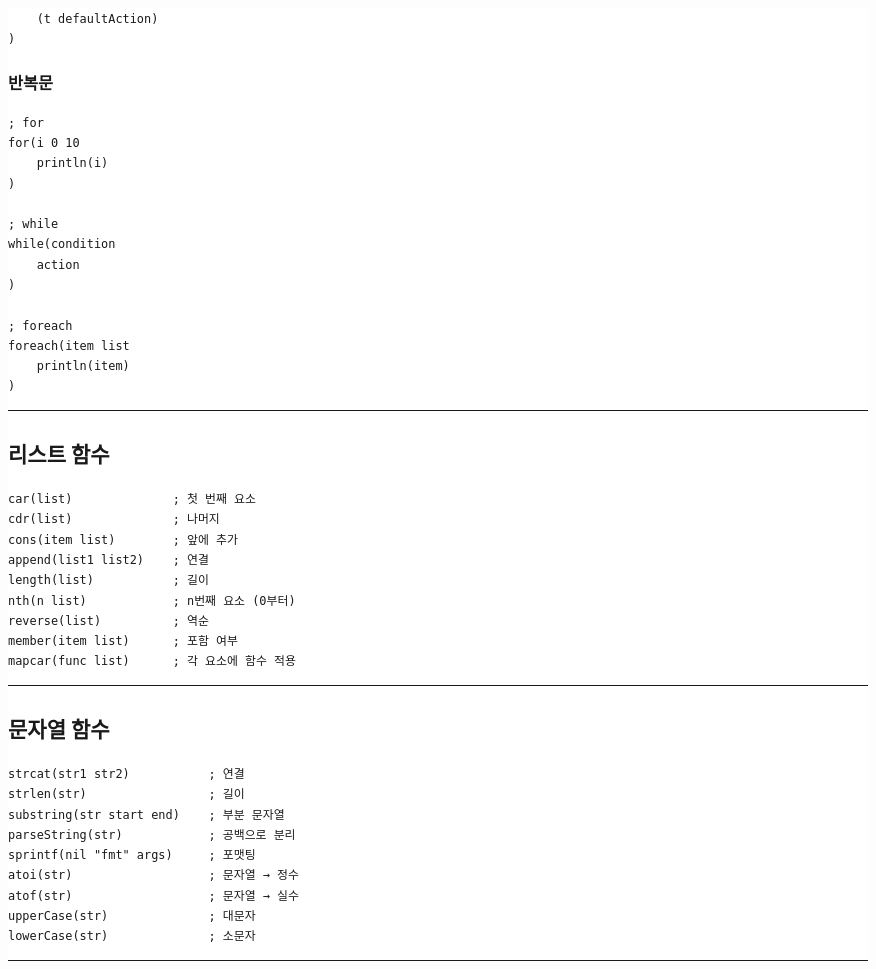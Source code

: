 ```skill
    (t defaultAction)
)
```

### 반복문
```skill
; for
for(i 0 10
    println(i)
)

; while
while(condition
    action
)

; foreach
foreach(item list
    println(item)
)
```

---

## 리스트 함수

```skill
car(list)              ; 첫 번째 요소
cdr(list)              ; 나머지
cons(item list)        ; 앞에 추가
append(list1 list2)    ; 연결
length(list)           ; 길이
nth(n list)            ; n번째 요소 (0부터)
reverse(list)          ; 역순
member(item list)      ; 포함 여부
mapcar(func list)      ; 각 요소에 함수 적용
```

---

## 문자열 함수

```skill
strcat(str1 str2)           ; 연결
strlen(str)                 ; 길이
substring(str start end)    ; 부분 문자열
parseString(str)            ; 공백으로 분리
sprintf(nil "fmt" args)     ; 포맷팅
atoi(str)                   ; 문자열 → 정수
atof(str)                   ; 문자열 → 실수
upperCase(str)              ; 대문자
lowerCase(str)              ; 소문자
```

---